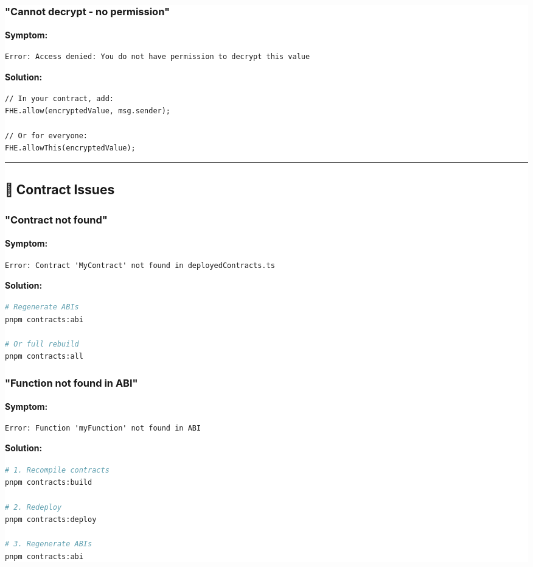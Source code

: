 ### "Cannot decrypt - no permission"

**Symptom:**
```
Error: Access denied: You do not have permission to decrypt this value
```

**Solution:**
```solidity
// In your contract, add:
FHE.allow(encryptedValue, msg.sender);

// Or for everyone:
FHE.allowThis(encryptedValue);
```

---

## 📜 Contract Issues

### "Contract not found"

**Symptom:**
```
Error: Contract 'MyContract' not found in deployedContracts.ts
```

**Solution:**
```bash
# Regenerate ABIs
pnpm contracts:abi

# Or full rebuild
pnpm contracts:all
```

### "Function not found in ABI"

**Symptom:**
```
Error: Function 'myFunction' not found in ABI
```

**Solution:**
```bash
# 1. Recompile contracts
pnpm contracts:build

# 2. Redeploy
pnpm contracts:deploy

# 3. Regenerate ABIs
pnpm contracts:abi
```
